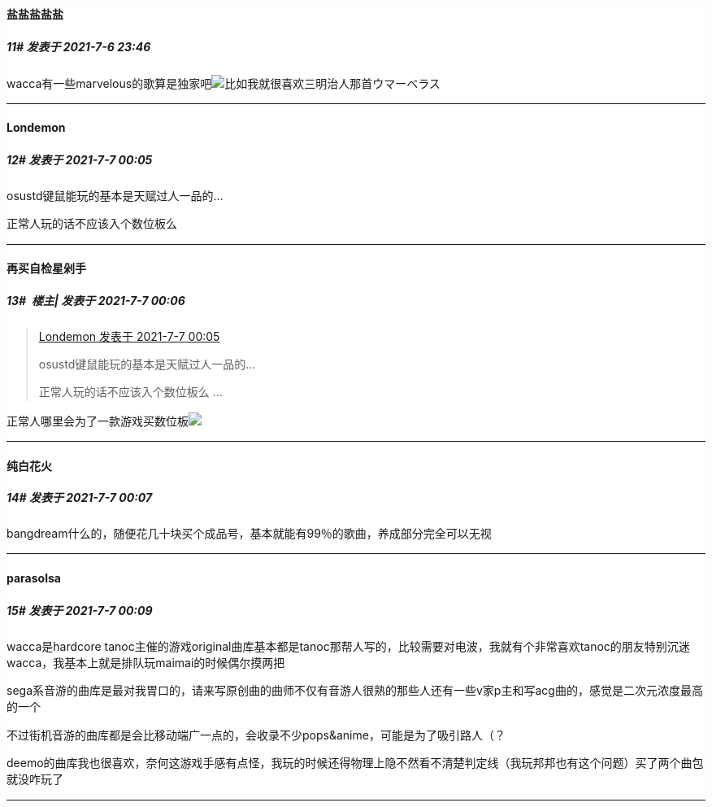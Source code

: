 ####  盐盐盐盐盐  
##### 11#       发表于 2021-7-6 23:46


wacca有一些marvelous的歌算是独家吧<img src="https://static.saraba1st.com/image/smiley/face2017/067.png" referrerpolicy="no-referrer">比如我就很喜欢三明治人那首ウマーベラス


*****

####  Londemon  
##### 12#       发表于 2021-7-7 00:05


osustd键鼠能玩的基本是天赋过人一品的...

正常人玩的话不应该入个数位板么


*****

####  再买自检星剁手  
##### 13#         楼主| 发表于 2021-7-7 00:06


<blockquote><a href="httphttps://bbs.saraba1st.com/2b/forum.php?mod=redirect&amp;goto=findpost&amp;pid=51865826&amp;ptid=2014048" target="_blank">Londemon 发表于 2021-7-7 00:05</a>

osustd键鼠能玩的基本是天赋过人一品的...

正常人玩的话不应该入个数位板么 ...</blockquote>
正常人哪里会为了一款游戏买数位板<img src="https://static.saraba1st.com/image/smiley/face2017/220.png" referrerpolicy="no-referrer">


*****

####  纯白花火  
##### 14#       发表于 2021-7-7 00:07


bangdream什么的，随便花几十块买个成品号，基本就能有99％的歌曲，养成部分完全可以无视


*****

####  parasolsa  
##### 15#       发表于 2021-7-7 00:09


wacca是hardcore tanoc主催的游戏original曲库基本都是tanoc那帮人写的，比较需要对电波，我就有个非常喜欢tanoc的朋友特别沉迷wacca，我基本上就是排队玩maimai的时候偶尔摸两把

sega系音游的曲库是最对我胃口的，请来写原创曲的曲师不仅有音游人很熟的那些人还有一些v家p主和写acg曲的，感觉是二次元浓度最高的一个

不过街机音游的曲库都是会比移动端广一点的，会收录不少pops&amp;anime，可能是为了吸引路人（？

deemo的曲库我也很喜欢，奈何这游戏手感有点怪，我玩的时候还得物理上隐不然看不清楚判定线（我玩邦邦也有这个问题）买了两个曲包就没咋玩了


*****
